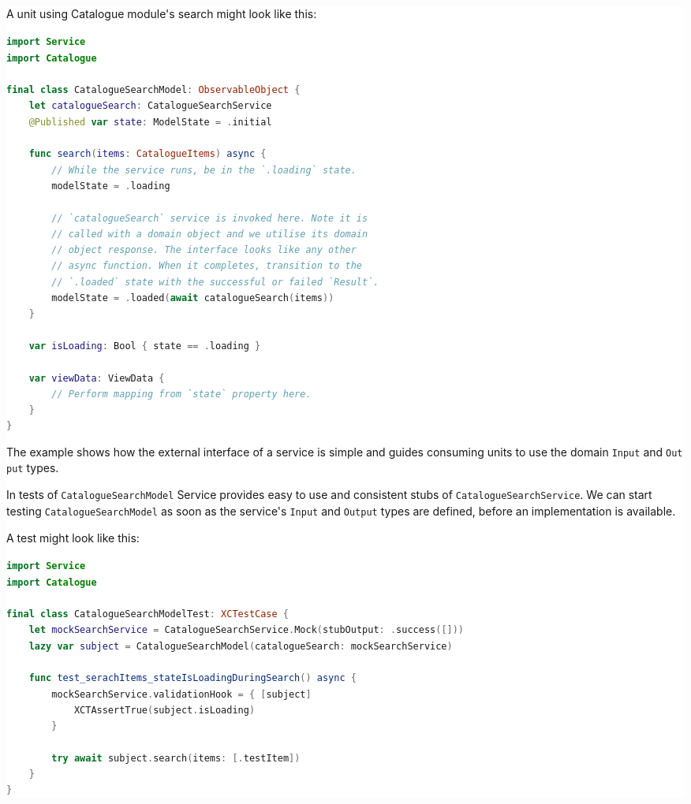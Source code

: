 A unit using Catalogue module's search might look like this:

```swift
import Service
import Catalogue

final class CatalogueSearchModel: ObservableObject {
	let catalogueSearch: CatalogueSearchService
	@Published var state: ModelState = .initial
	
	func search(items: CatalogueItems) async {
		// While the service runs, be in the `.loading` state.
		modelState = .loading
		
		// `catalogueSearch` service is invoked here. Note it is 
		// called with a domain object and we utilise its domain 
		// object response. The interface looks like any other
		// async function. When it completes, transition to the
		// `.loaded` state with the successful or failed `Result`.
		modelState = .loaded(await catalogueSearch(items))
	}
	
	var isLoading: Bool { state == .loading }
 
    var viewData: ViewData {
        // Perform mapping from `state` property here.
    }
} 
```

The example shows how the external interface of a service is simple and guides consuming units to use the domain `Input` and `Output` types.

In tests of `CatalogueSearchModel` Service provides easy to use and consistent stubs of `CatalogueSearchService`. We can start testing `CatalogueSearchModel` as soon as the service's `Input` and `Output` types are defined, before an implementation is available.

A test might look like this:

```swift
import Service
import Catalogue

final class CatalogueSearchModelTest: XCTestCase {
	let mockSearchService = CatalogueSearchService.Mock(stubOutput: .success([]))	
	lazy var subject = CatalogueSearchModel(catalogueSearch: mockSearchService)
	
	func test_serachItems_stateIsLoadingDuringSearch() async {
        mockSearchService.validationHook = { [subject]
        	XCTAssertTrue(subject.isLoading)
        }

        try await subject.search(items: [.testItem])
	}
}
```
